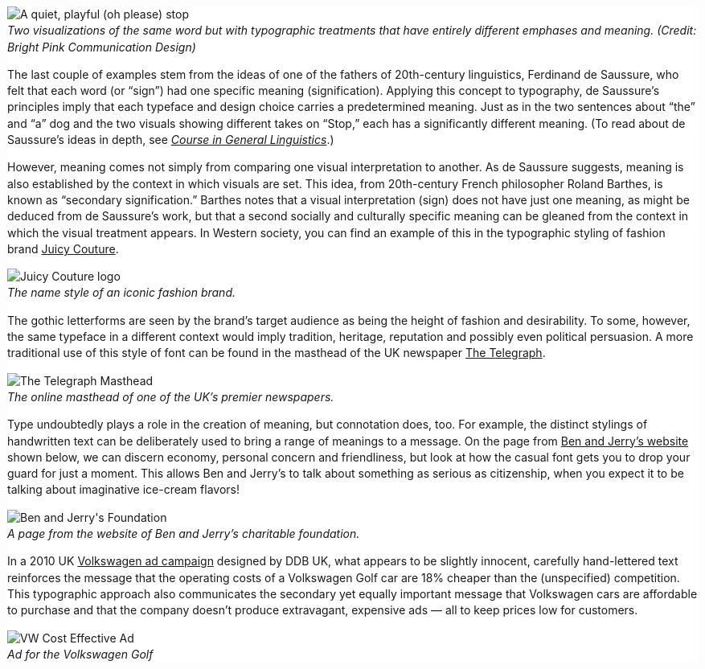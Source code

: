 <img title="Fun Stop" src="https://archive.smashing.media/assets/344dbf88-fdf9-42bb-adb4-46f01eedd629/f3eeb539-ce08-4af8-bd57-054c41515534/stop-carry-on.jpg" alt="A quiet, playful (oh please) stop" width="500" height="500" /><br>
<em>Two visualizations of the same word but with typographic treatments that have entirely different emphases and meaning. (Credit: Bright Pink Communication Design)</em>

The last couple of examples stem from the ideas of one of the fathers of 20th-century linguistics, Ferdinand de Saussure, who felt that each word (or “sign”) had one specific meaning (signification). Applying this concept to typography, de Saussure’s principles imply that each typeface and design choice carries a predetermined meaning. Just as in the two sentences about “the” and “a” dog and the two visuals showing different takes on “Stop,” each has a significantly different meaning. (To read about de Saussure’s ideas in depth, see <a href="https://www.amazon.com/Course-General-Linguistics-Ferdinand-Saussure/dp/0231157274"><em>Course in General Linguistics</em></a>.)

However, meaning comes not simply from comparing one visual interpretation to another. As de Saussure suggests, meaning is also established by the context in which visuals are set. This idea, from 20th-century French philosopher Roland Barthes, is known as “secondary signification.” Barthes notes that a visual interpretation (sign) does not have just one meaning, as might be deduced from de Saussure’s work, but that a second socially and culturally specific meaning can be gleaned from the context in which the visual treatment appears. In Western society, you can find an example of this in the typographic styling of fashion brand <a href="https://www.juicycouture.com/">Juicy Couture</a>.

<img title="juicy-couture-second" src="https://archive.smashing.media/assets/344dbf88-fdf9-42bb-adb4-46f01eedd629/a451cc67-0e7c-4235-a49e-c0b631029175/juicy-couture-second.jpg" alt="Juicy Couture logo" width="500" height="113" /><br>
<em>The name style of an iconic fashion brand.</em>

The gothic letterforms are seen by the brand’s target audience as being the height of fashion and desirability. To some, however, the same typeface in a different context would imply tradition, heritage, reputation and possibly even political persuasion. A more traditional use of this style of font can be found in the masthead of the UK newspaper <a href="https://www.telegraph.co.uk/">The Telegraph</a>.

<img loading="lazy" decoding="async" src="https://archive.smashing.media/assets/344dbf88-fdf9-42bb-adb4-46f01eedd629/72221c6d-d3a0-492f-a022-416e9176bc50/the-telegraph.jpg" alt="The Telegraph Masthead" width="500" height="113" /><br>
<em>The online masthead of one of the UK’s premier newspapers.</em>

Type undoubtedly plays a role in the creation of meaning, but connotation does, too. For example, the distinct stylings of handwritten text can be deliberately used to bring a range of meanings to a message. On the page from <a href="https://www.benandjerrysfoundation.org/">Ben and Jerry’s website</a> shown below, we can discern economy, personal concern and friendliness, but look at how the casual font gets you to drop your guard for just a moment. This allows Ben and Jerry’s to talk about something as serious as citizenship, when you expect it to be talking about imaginative ice-cream flavors!

<img title="Ben and Jerry's Foundation" src="https://archive.smashing.media/assets/344dbf88-fdf9-42bb-adb4-46f01eedd629/ab1e9c8c-d9f7-4133-8604-5ab235a94f66/ben-and-jerrys-foundation.jpg" alt="Ben and Jerry's Foundation" width="500" height="305" /><br>
<em>A page from the website of Ben and Jerry’s charitable foundation.</em>

In a 2010 UK <a href="https://www.flickr.com/photos/ddblondon2009/5146075159/in/set-72157625312654226/">Volkswagen ad campaign</a> designed by DDB UK, what appears to be slightly innocent, carefully hand-lettered text reinforces the message that the operating costs of a Volkswagen Golf car are 18% cheaper than the (unspecified) competition. This typographic approach also communicates the secondary yet equally important message that Volkswagen cars are affordable to purchase and that the company doesn’t produce extravagant, expensive ads — all to keep prices low for customers.

<img title="VW Cost Effective Ad" src="https://archive.smashing.media/assets/344dbf88-fdf9-42bb-adb4-46f01eedd629/0b862610-741d-4a9c-9696-c3cefa7b1149/vw-ad-72-dpi.jpg" alt="VW Cost Effective Ad" width="500" height="372" /><br>
<em>Ad for the Volkswagen Golf</em>
